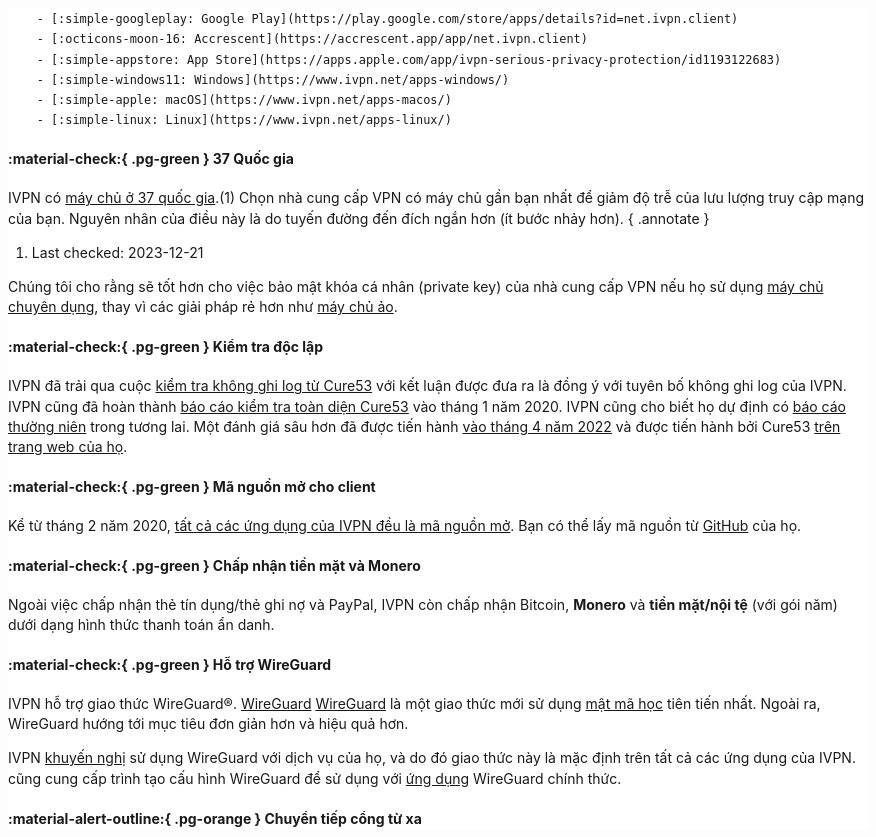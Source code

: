         - [:simple-googleplay: Google Play](https://play.google.com/store/apps/details?id=net.ivpn.client)
        - [:octicons-moon-16: Accrescent](https://accrescent.app/app/net.ivpn.client)
        - [:simple-appstore: App Store](https://apps.apple.com/app/ivpn-serious-privacy-protection/id1193122683)
        - [:simple-windows11: Windows](https://www.ivpn.net/apps-windows/)
        - [:simple-apple: macOS](https://www.ivpn.net/apps-macos/)
        - [:simple-linux: Linux](https://www.ivpn.net/apps-linux/)

#### :material-check:{ .pg-green } 37 Quốc gia

IVPN có [máy chủ ở 37 quốc gia](https://www.ivpn.net/server-locations).(1) Chọn nhà cung cấp VPN có máy chủ gần bạn nhất để giảm độ trễ của lưu lượng truy cập mạng của bạn. Nguyên nhân của điều này là do tuyến đường đến đích ngắn hơn (ít bước nhảy hơn).
{ .annotate }

1. Last checked: 2023-12-21

Chúng tôi cho rằng sẽ tốt hơn cho việc bảo mật khóa cá nhân (private key) của nhà cung cấp VPN nếu họ sử dụng [máy chủ chuyên dụng](https://en.wikipedia.org/wiki/Dedicated_hosting_service), thay vì các giải pháp rẻ hơn như [máy chủ ảo](https://vi.wikipedia.org/wiki/Máy_chủ_ảo).

#### :material-check:{ .pg-green } Kiểm tra độc lập

IVPN đã trải qua cuộc [kiểm tra không ghi log từ Cure53](https://cure53.de/audit-report_ivpn.pdf) với kết luận được đưa ra là đồng ý với tuyên bố không ghi log của IVPN. IVPN cũng đã hoàn thành [báo cáo kiểm tra toàn diện Cure53](https://cure53.de/summary-report_ivpn_2019.pdf) vào tháng 1 năm 2020. IVPN cũng cho biết họ dự định có [báo cáo thường niên](https://www.ivpn.net/blog/independent-security-audit-concluded) trong tương lai. Một đánh giá sâu hơn đã được tiến hành [vào tháng 4 năm 2022](https://www.ivpn.net/blog/ivpn-apps-security-audit-2022-concluded/) và được tiến hành bởi Cure53 [trên trang web của họ](https://cure53.de/pentest-report_IVPN_2022.pdf).

#### :material-check:{ .pg-green } Mã nguồn mở cho client

Kể từ tháng 2 năm 2020, [tất cả các ứng dụng của IVPN đều là mã nguồn mở](https://www.ivpn.net/blog/ivpn-applications-are-now-open-source). Bạn có thể lấy mã nguồn từ [GitHub](https://github.com/ivpn) của họ.

#### :material-check:{ .pg-green } Chấp nhận tiền mặt và Monero

Ngoài việc chấp nhận thẻ tín dụng/thẻ ghi nợ và PayPal, IVPN còn chấp nhận Bitcoin, **Monero** và **tiền mặt/nội tệ** (với gói năm) dưới dạng hình thức thanh toán ẩn danh.

#### :material-check:{ .pg-green } Hỗ trợ WireGuard

IVPN hỗ trợ giao thức WireGuard®. [WireGuard](https://www.wireguard.com) [WireGuard](https://www.wireguard.com) là một giao thức mới sử dụng [mật mã học](https://www.wireguard.com/protocol/) tiên tiến nhất. Ngoài ra, WireGuard hướng tới mục tiêu đơn giản hơn và hiệu quả hơn.

IVPN [khuyến nghị](https://www.ivpn.net/wireguard/) sử dụng WireGuard với dịch vụ của họ, và do đó giao thức này là mặc định trên tất cả các ứng dụng của IVPN. cũng cung cấp trình tạo cấu hình WireGuard để sử dụng với [ứng dụng](https://www.wireguard.com/install/) WireGuard chính thức.

#### :material-alert-outline:{ .pg-orange } Chuyển tiếp cổng từ xa
